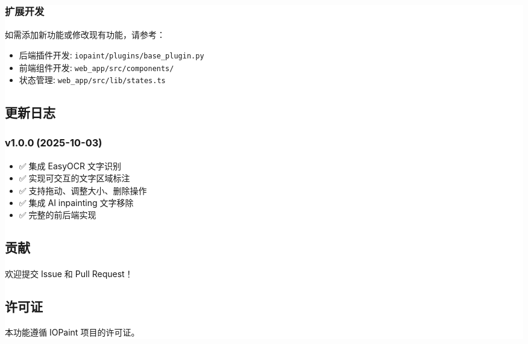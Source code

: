 ### 扩展开发

如需添加新功能或修改现有功能，请参考：
- 后端插件开发: `iopaint/plugins/base_plugin.py`
- 前端组件开发: `web_app/src/components/`
- 状态管理: `web_app/src/lib/states.ts`

## 更新日志

### v1.0.0 (2025-10-03)
- ✅ 集成 EasyOCR 文字识别
- ✅ 实现可交互的文字区域标注
- ✅ 支持拖动、调整大小、删除操作
- ✅ 集成 AI inpainting 文字移除
- ✅ 完整的前后端实现

## 贡献

欢迎提交 Issue 和 Pull Request！

## 许可证

本功能遵循 IOPaint 项目的许可证。

